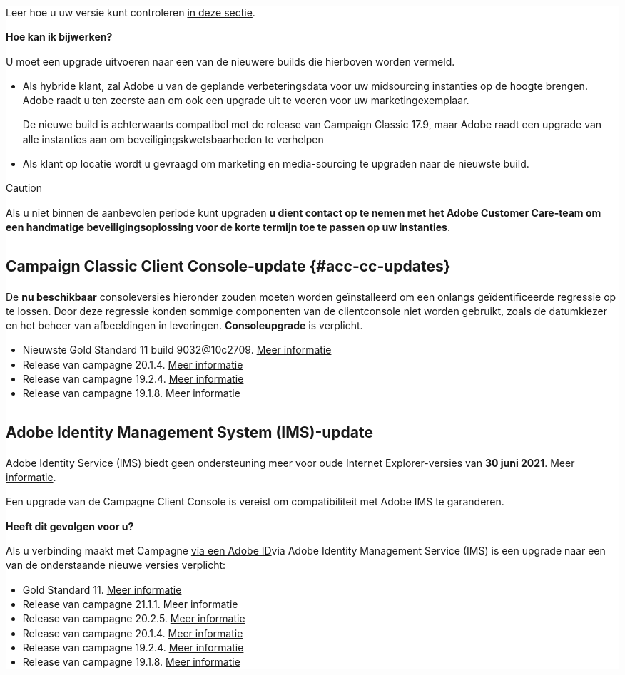 Leer hoe u uw versie kunt controleren [in deze sectie](../../platform/using/launching-adobe-campaign.md#getting-your-campaign-version).

**Hoe kan ik bijwerken?**

U moet een upgrade uitvoeren naar een van de nieuwere builds die hierboven worden vermeld.

* Als hybride klant, zal Adobe u van de geplande verbeteringsdata voor uw midsourcing instanties op de hoogte brengen. Adobe raadt u ten zeerste aan om ook een upgrade uit te voeren voor uw marketingexemplaar.

   De nieuwe build is achterwaarts compatibel met de release van Campaign Classic 17.9, maar Adobe raadt een upgrade van alle instanties aan om beveiligingskwetsbaarheden te verhelpen

* Als klant op locatie wordt u gevraagd om marketing en media-sourcing te upgraden naar de nieuwste build.

>[!CAUTION]
>
>Als u niet binnen de aanbevolen periode kunt upgraden **u dient contact op te nemen met het Adobe Customer Care-team om een handmatige beveiligingsoplossing voor de korte termijn toe te passen op uw instanties**.

## Campaign Classic Client Console-update  {#acc-cc-updates}

De **nu beschikbaar** consoleversies hieronder zouden moeten worden geïnstalleerd om een onlangs geïdentificeerde regressie op te lossen. Door deze regressie konden sommige componenten van de clientconsole niet worden gebruikt, zoals de datumkiezer en het beheer van afbeeldingen in leveringen. **Consoleupgrade** is verplicht.

* Nieuwste Gold Standard 11 build 9032@10c2709. [Meer informatie](../../rn/using/gold-standard.md)
* Release van campagne 20.1.4. [Meer informatie](../../rn/using/release--2020.md#release-20-1-4-build-9126)
* Release van campagne 19.2.4. [Meer informatie](../../rn/using/release--2019.md#release-19-2-4-build-9082)
* Release van campagne 19.1.8. [Meer informatie](../../rn/using/release--2019.md#release-19-1-8-build-9039)

## Adobe Identity Management System (IMS)-update

Adobe Identity Service (IMS) biedt geen ondersteuning meer voor oude Internet Explorer-versies van **30 juni 2021**. [Meer informatie](https://helpx.adobe.com/x-productkb/global/update-operating-system-and-browser.html).

Een upgrade van de Campagne Client Console is vereist om compatibiliteit met Adobe IMS te garanderen.

**Heeft dit gevolgen voor u?**

Als u verbinding maakt met Campagne [via een Adobe ID](../../integrations/using/about-adobe-id.md)via Adobe Identity Management Service (IMS) is een upgrade naar een van de onderstaande nieuwe versies verplicht:

* Gold Standard 11. [Meer informatie](../../rn/using/gold-standard.md)
* Release van campagne 21.1.1. [Meer informatie](../../rn/using/latest-release.md)
* Release van campagne 20.2.5. [Meer informatie](../../rn/using/release--2020.md#release-20-2-5-build-9188)
* Release van campagne 20.1.4. [Meer informatie](../../rn/using/release--2020.md#release-20-1-4-build-9126)
* Release van campagne 19.2.4. [Meer informatie](../../rn/using/release--2019.md#release-19-2-4-build-9082)
* Release van campagne 19.1.8. [Meer informatie](../../rn/using/release--2019.md#release-19-1-8-build-9039)

